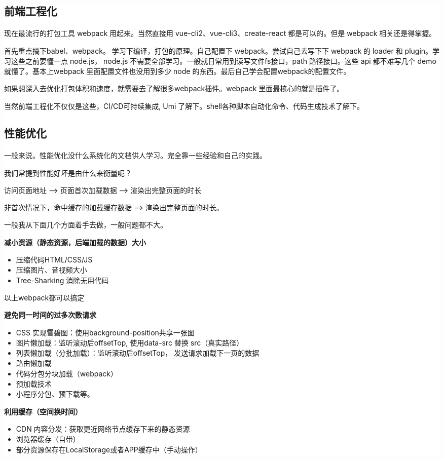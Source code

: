 







## 前端工程化

现在最流行的打包工具 webpack 用起来。当然直接用 vue-cli2、vue-cli3、create-react 都是可以的。但是 webpack 相关还是得掌握。

首先重点搞下babel、webpack。 学习下编译，打包的原理。自己配置下 webpack。尝试自己去写下下 webpack 的 loader 和 plugin。学习这些之前要懂一点 node.js， node.js 不需要全部学习。一般就日常用到读写文件fs接口，path 路径接口。这些 api 都不难写几个 demo 就懂了。基本上webpack 里面配置文件也没用到多少 node 的东西。最后自己学会配置webpack的配置文件。

如果想深入去优化打包体积和速度，就需要去了解很多webpack插件。webpack 里面最核心的就是插件了。

当然前端工程化不仅仅是这些，CI/CD可持续集成, Umi 了解下。shell各种脚本自动化命令、代码生成技术了解下。







## 性能优化



一般来说。性能优化没什么系统化的文档供人学习。完全靠一些经验和自己的实践。

我们常提到性能好坏是由什么来衡量呢？ 

访问页面地址 --> 页面首次加载数据 --> 渲染出完整页面的时长

非首次情况下，命中缓存的加载缓存数据 --> 渲染出完整页面的时长。

一般我从下面几个方面着手去做，一般问题都不大。

**减小资源（静态资源，后端加载的数据）大小**

- 压缩代码HTML/CSS/JS
- 压缩图片、音视频大小
- Tree-Sharking 消除无用代码

以上webpack都可以搞定

**避免同一时间的过多次数请求**

- CSS 实现雪碧图：使用background-position共享一张图
- 图片懒加载：监听滚动后offsetTop, 使用data-src 替换 src（真实路径）
- 列表懒加载（分批加载）：监听滚动后offsetTop， 发送请求加载下一页的数据
- 路由懒加载
- 代码分包分块加载（webpack）
- 预加载技术
- 小程序分包、预下载等。

**利用缓存（空间换时间）**

- CDN 内容分发：获取更近网络节点缓存下来的静态资源
- 浏览器缓存（自带）
- 部分资源保存在LocalStorage或者APP缓存中（手动操作）
